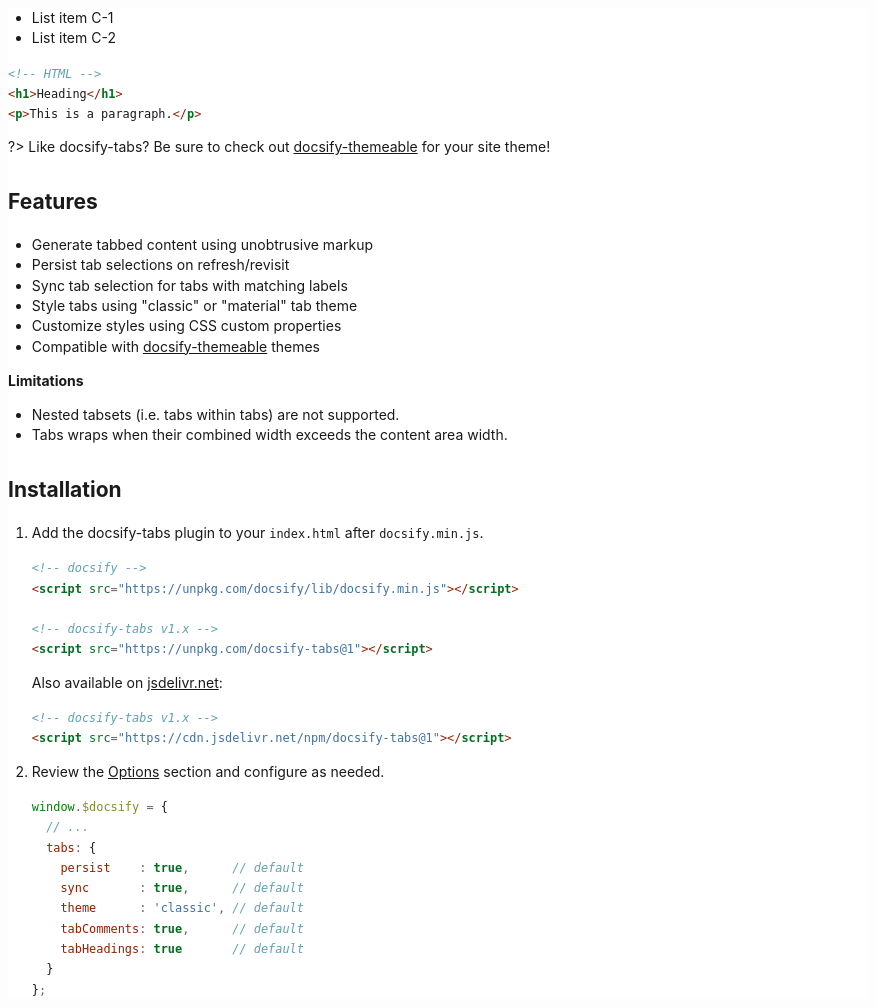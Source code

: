 * List item C-1
* List item C-2

```html
<!-- HTML -->
<h1>Heading</h1>
<p>This is a paragraph.</p>
```



?> Like docsify-tabs? Be sure to check out [docsify-themeable](https://jhildenbiddle.github.io/docsify-themeable) for your site theme!

## Features

* Generate tabbed content using unobtrusive markup
* Persist tab selections on refresh/revisit
* Sync tab selection for tabs with matching labels
* Style tabs using "classic" or "material" tab theme
* Customize styles using CSS custom properties
* Compatible with [docsify-themeable](https://jhildenbiddle.github.io/docsify-themeable/) themes

**Limitations**

* Nested tabsets (i.e. tabs within tabs) are not supported.
* Tabs wraps when their combined width exceeds the content area width.

## Installation

1. Add the docsify-tabs plugin to your `index.html` after `docsify.min.js`.

   ```html
   <!-- docsify -->
   <script src="https://unpkg.com/docsify/lib/docsify.min.js"></script>

   <!-- docsify-tabs v1.x -->
   <script src="https://unpkg.com/docsify-tabs@1"></script>
   ```

   Also available on [jsdelivr.net](https://cdn.jsdelivr.net/npm/docsify-tabs@1):

   ```html
   <!-- docsify-tabs v1.x -->
   <script src="https://cdn.jsdelivr.net/npm/docsify-tabs@1"></script>
   ```

1. Review the [Options](#options) section and configure as needed.

   ```javascript
   window.$docsify = {
     // ...
     tabs: {
       persist    : true,      // default
       sync       : true,      // default
       theme      : 'classic', // default
       tabComments: true,      // default
       tabHeadings: true       // default
     }
   };
   ```
